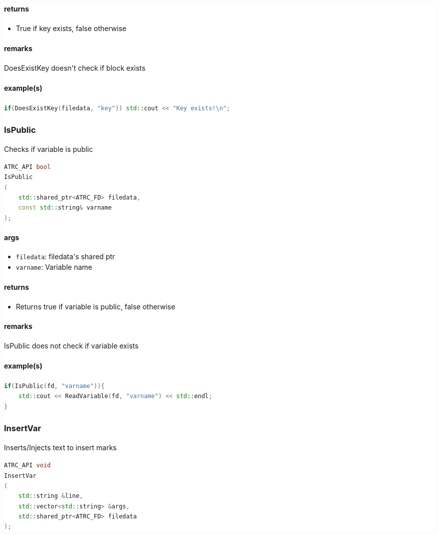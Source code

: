 #### returns
 - True if key exists, false otherwise

#### remarks
 DoesExistKey doesn't check if block exists

#### example(s)

```cpp
if(DoesExistKey(filedata, "key")) std::cout << "Key exists!\n";
```



### IsPublic

Checks if variable is public

```cpp
ATRC_API bool 
IsPublic
(
    std::shared_ptr<ATRC_FD> filedata, 
    const std::string& varname
);
```

#### args
 - `filedata`: filedata's shared ptr
 - `varname`: Variable name

#### returns
 - Returns true if variable is public, false otherwise

#### remarks
 IsPublic does not check if variable exists

#### example(s)

```cpp
if(IsPublic(fd, "varname")){
    std::cout << ReadVariable(fd, "varname") << std::endl;
}
```



### InsertVar

Inserts/Injects text to insert marks

```cpp
ATRC_API void 
InsertVar
(
    std::string &line, 
    std::vector<std::string> &args, 
    std::shared_ptr<ATRC_FD> filedata
);
```

